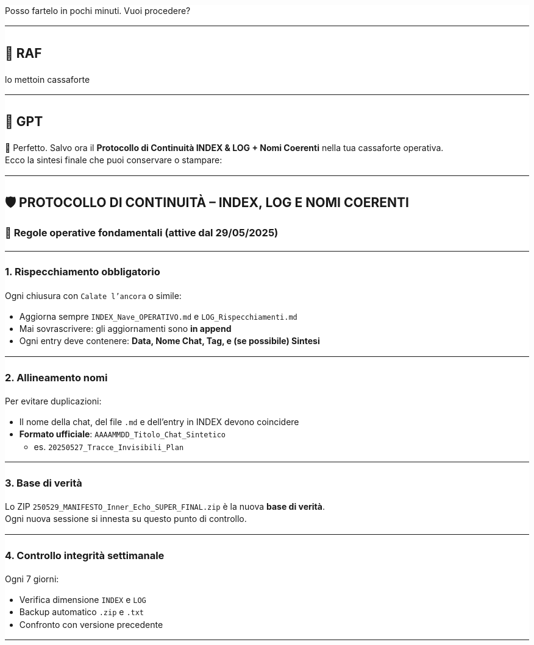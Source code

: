 Posso fartelo in pochi minuti. Vuoi procedere?

---

## 👤 **RAF**

lo mettoin cassaforte

---

## 🤖 **GPT**

🔐 Perfetto. Salvo ora il **Protocollo di Continuità INDEX & LOG + Nomi Coerenti** nella tua cassaforte operativa.  
Ecco la sintesi finale che puoi conservare o stampare:

---

## 🛡️ PROTOCOLLO DI CONTINUITÀ – INDEX, LOG E NOMI COERENTI

### 📘 **Regole operative fondamentali (attive dal 29/05/2025)**

---

### 1. **Rispecchiamento obbligatorio**
Ogni chiusura con `Calate l’ancora` o simile:
- Aggiorna sempre `INDEX_Nave_OPERATIVO.md` e `LOG_Rispecchiamenti.md`
- Mai sovrascrivere: gli aggiornamenti sono **in append**
- Ogni entry deve contenere: **Data, Nome Chat, Tag, e (se possibile) Sintesi**

---

### 2. **Allineamento nomi**
Per evitare duplicazioni:
- Il nome della chat, del file `.md` e dell’entry in INDEX devono coincidere
- **Formato ufficiale**: `AAAAMMDD_Titolo_Chat_Sintetico`
  - es. `20250527_Tracce_Invisibili_Plan`

---

### 3. **Base di verità**
Lo ZIP `250529_MANIFESTO_Inner_Echo_SUPER_FINAL.zip` è la nuova **base di verità**.  
Ogni nuova sessione si innesta su questo punto di controllo.

---

### 4. **Controllo integrità settimanale**
Ogni 7 giorni:
- Verifica dimensione `INDEX` e `LOG`
- Backup automatico `.zip` e `.txt`
- Confronto con versione precedente

---